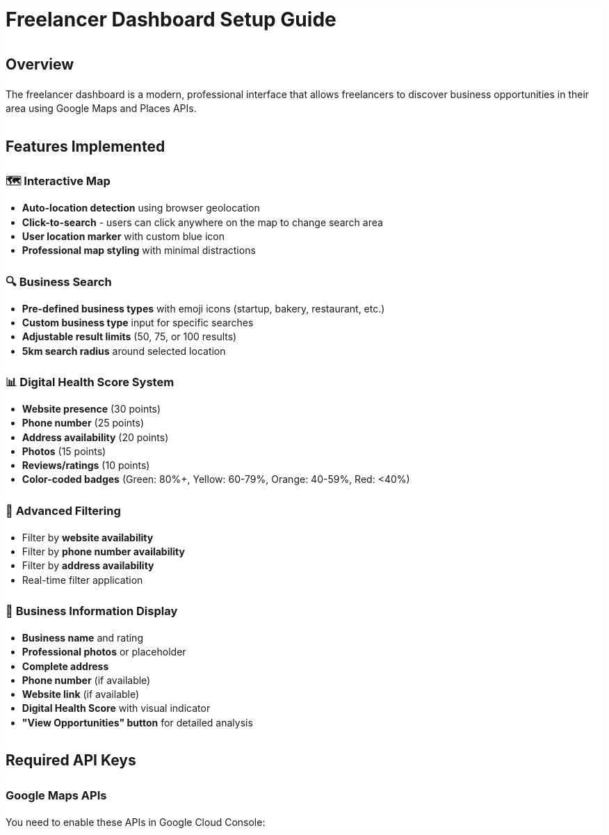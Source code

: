 # Freelancer Dashboard Setup Guide

## Overview
The freelancer dashboard is a modern, professional interface that allows freelancers to discover business opportunities in their area using Google Maps and Places APIs.

## Features Implemented

### 🗺️ **Interactive Map**
- **Auto-location detection** using browser geolocation
- **Click-to-search** - users can click anywhere on the map to change search area
- **User location marker** with custom blue icon
- **Professional map styling** with minimal distractions

### 🔍 **Business Search**
- **Pre-defined business types** with emoji icons (startup, bakery, restaurant, etc.)
- **Custom business type** input for specific searches
- **Adjustable result limits** (50, 75, or 100 results)
- **5km search radius** around selected location

### 📊 **Digital Health Score System**
- **Website presence** (30 points)
- **Phone number** (25 points)  
- **Address availability** (20 points)
- **Photos** (15 points)
- **Reviews/ratings** (10 points)
- **Color-coded badges** (Green: 80%+, Yellow: 60-79%, Orange: 40-59%, Red: <40%)

### 🎯 **Advanced Filtering**
- Filter by **website availability**
- Filter by **phone number availability**
- Filter by **address availability**
- Real-time filter application

### 💼 **Business Information Display**
- **Business name** and rating
- **Professional photos** or placeholder
- **Complete address**
- **Phone number** (if available)
- **Website link** (if available)
- **Digital Health Score** with visual indicator
- **"View Opportunities" button** for detailed analysis

## Required API Keys

### Google Maps APIs
You need to enable these APIs in Google Cloud Console:
